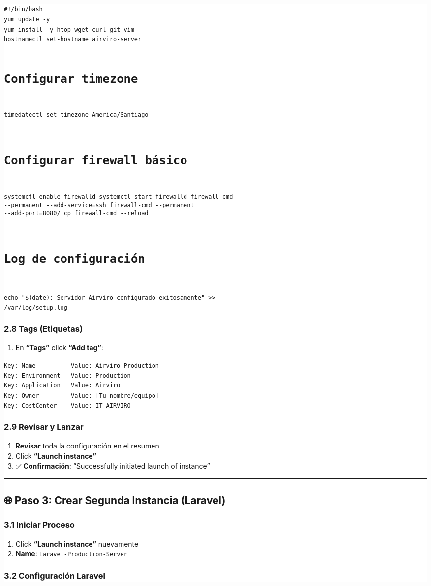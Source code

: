 <p><pre><code class="bash">#!/bin/bash
yum update -y
yum install -y htop wget curl git vim
hostnamectl set-hostname airviro-server

# Configurar timezone
timedatectl set-timezone America/Santiago

# Configurar firewall básico
systemctl enable firewalld
systemctl start firewalld
firewall-cmd --permanent --add-service=ssh
firewall-cmd --permanent --add-port=8080/tcp
firewall-cmd --reload

# Log de configuración
echo &quot;$(date): Servidor Airviro configurado exitosamente&quot; &gt;&gt; /var/log/setup.log</code></pre></p>

<h3 id="2.8tagsetiquetas">2.8 Tags (Etiquetas)</h3>

<ol>
<li>En <strong>&#8220;Tags&#8221;</strong> click <strong>&#8220;Add tag&#8221;</strong>:</li>
</ol>

<p><pre><code>Key: Name          Value: Airviro-Production
Key: Environment   Value: Production
Key: Application   Value: Airviro
Key: Owner         Value: [Tu nombre/equipo]
Key: CostCenter    Value: IT-AIRVIRO</code></pre></p>

<h3 id="2.9revisarylanzar">2.9 Revisar y Lanzar</h3>

<ol>
<li><strong>Revisar</strong> toda la configuración en el resumen</li>
<li>Click <strong>&#8220;Launch instance&#8221;</strong></li>
<li>✅ <strong>Confirmación</strong>: &#8220;Successfully initiated launch of instance&#8221;</li>
</ol>

<hr />

<h2 id="%F0%9F%8C%90paso3%3Acrearsegundainstancialaravel">🌐 Paso 3: Crear Segunda Instancia (Laravel)</h2>

<h3 id="3.1iniciarproceso">3.1 Iniciar Proceso</h3>

<ol>
<li>Click <strong>&#8220;Launch instance&#8221;</strong> nuevamente</li>
<li><strong>Name</strong>: <code>Laravel-Production-Server</code></li>
</ol>

<h3 id="3.2configuraci%C3%B3nlaravel">3.2 Configuración Laravel</h3>

